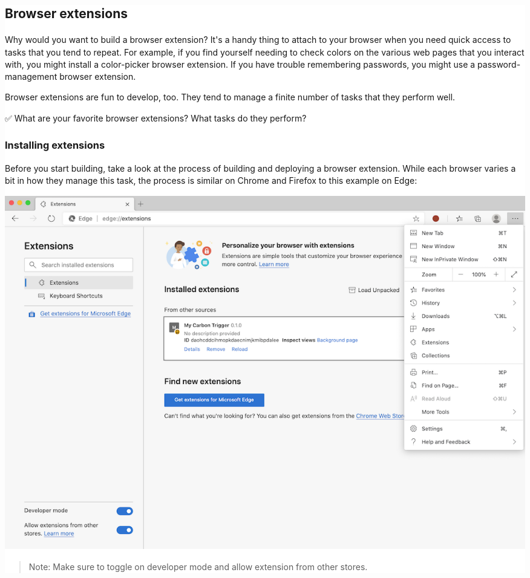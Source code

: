 ## Browser extensions

Why would you want to build a browser extension? It's a handy thing to attach to your browser when you need quick access to tasks that you tend to repeat. For example, if you find yourself needing to check colors on the various web pages that you interact with, you might install a color-picker browser extension. If you have trouble remembering passwords, you might use a password-management browser extension. 

Browser extensions are fun to develop, too. They tend to manage a finite number of tasks that they perform well.

✅ What are your favorite browser extensions? What tasks do they perform?

### Installing extensions

Before you start building, take a look at the process of building and deploying a browser extension. While each browser varies a bit in how they manage this task, the process is similar on Chrome and Firefox to this example on Edge:

![screenshot of the Edge browser showing the open edge://extensions page and open settings menu](images/install-on-edge.png)

> Note: Make sure to toggle on developer mode and allow extension from other stores.
